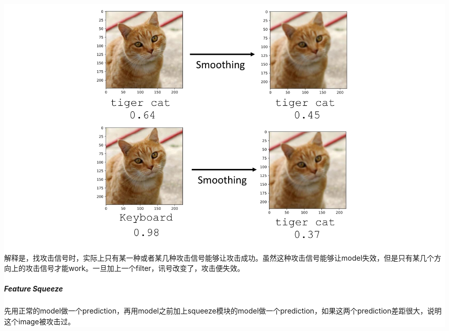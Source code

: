 <center><img src="ML2020.assets/image-20210217081915869.png" width="60%"/></center>

解释是，找攻击信号时，实际上只有某一种或者某几种攻击信号能够让攻击成功。虽然这种攻击信号能够让model失效，但是只有某几个方向上的攻击信号才能work。一旦加上一个filter，讯号改变了，攻击便失效。

##### Feature Squeeze

先用正常的model做一个prediction，再用model之前加上squeeze模块的model做一个prediction，如果这两个prediction差距很大，说明这个image被攻击过。
